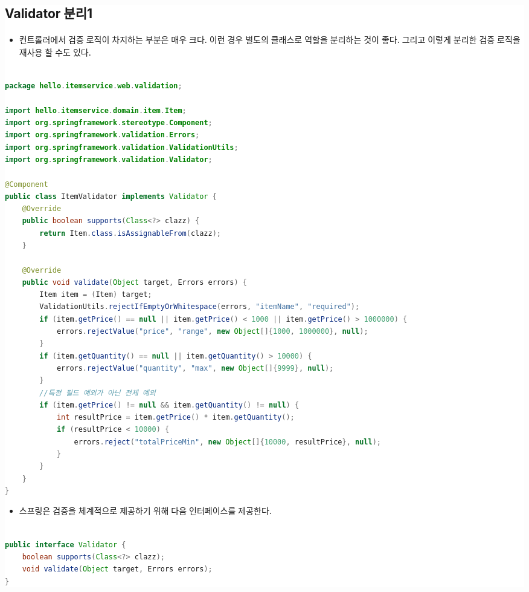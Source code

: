 ## Validator 분리1
+ 컨트롤러에서 검증 로직이 차지하는 부분은 매우 크다. 이런 경우 별도의 클래스로 역할을 분리하는 것이 좋다. 그리고 이렇게 분리한 검증 로직을 재사용 할 수도 있다.

~~~java

package hello.itemservice.web.validation;

import hello.itemservice.domain.item.Item;
import org.springframework.stereotype.Component;
import org.springframework.validation.Errors;
import org.springframework.validation.ValidationUtils;
import org.springframework.validation.Validator;

@Component
public class ItemValidator implements Validator {
    @Override
    public boolean supports(Class<?> clazz) {
        return Item.class.isAssignableFrom(clazz);
    }

    @Override
    public void validate(Object target, Errors errors) {
        Item item = (Item) target;
        ValidationUtils.rejectIfEmptyOrWhitespace(errors, "itemName", "required");
        if (item.getPrice() == null || item.getPrice() < 1000 || item.getPrice() > 1000000) {
            errors.rejectValue("price", "range", new Object[]{1000, 1000000}, null);
        }
        if (item.getQuantity() == null || item.getQuantity() > 10000) {
            errors.rejectValue("quantity", "max", new Object[]{9999}, null);
        }
        //특정 필드 예외가 아닌 전체 예외
        if (item.getPrice() != null && item.getQuantity() != null) {
            int resultPrice = item.getPrice() * item.getQuantity();
            if (resultPrice < 10000) {
                errors.reject("totalPriceMin", new Object[]{10000, resultPrice}, null);
            }
        }
    }
}

~~~

+ 스프링은 검증을 체계적으로 제공하기 위해 다음 인터페이스를 제공한다.

~~~java

public interface Validator {
    boolean supports(Class<?> clazz);
    void validate(Object target, Errors errors);
}

~~~
